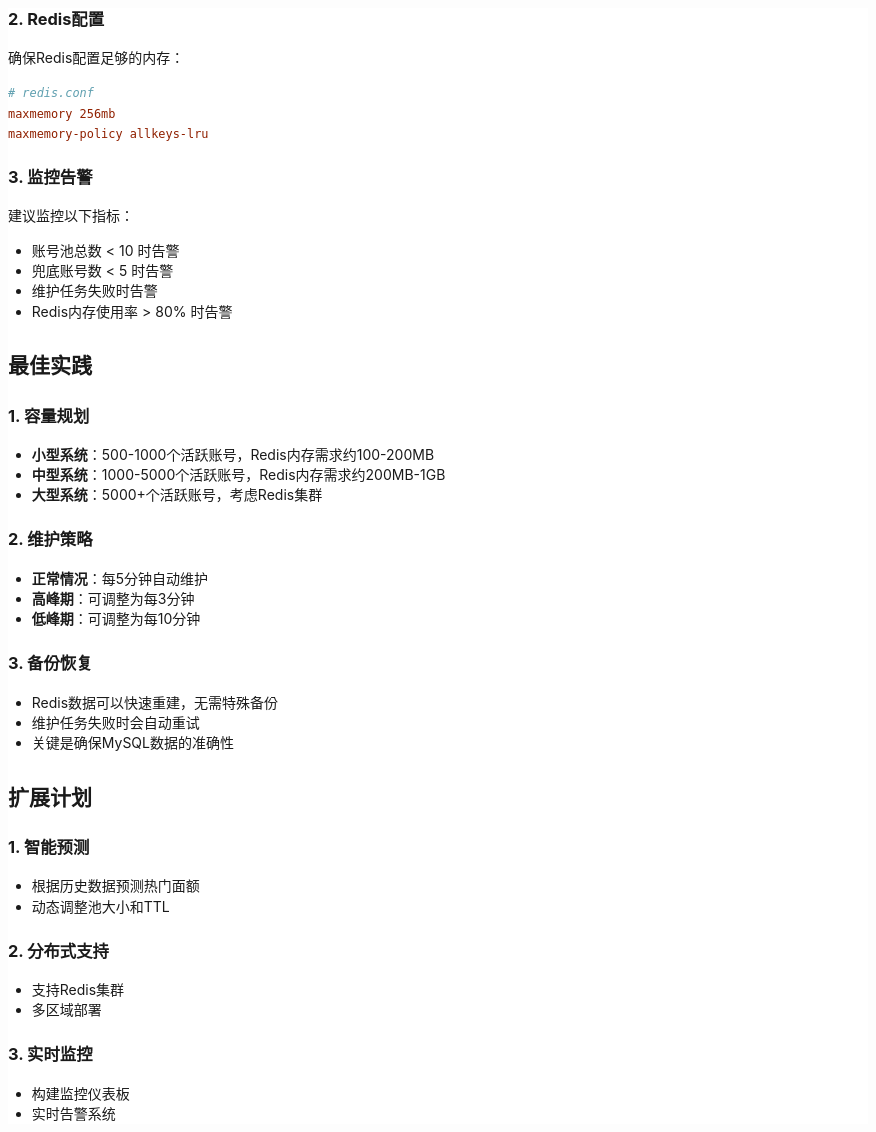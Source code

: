 ### 2. Redis配置
确保Redis配置足够的内存：
```ini
# redis.conf
maxmemory 256mb
maxmemory-policy allkeys-lru
```

### 3. 监控告警
建议监控以下指标：
- 账号池总数 < 10 时告警
- 兜底账号数 < 5 时告警
- 维护任务失败时告警
- Redis内存使用率 > 80% 时告警

## 最佳实践

### 1. 容量规划
- **小型系统**：500-1000个活跃账号，Redis内存需求约100-200MB
- **中型系统**：1000-5000个活跃账号，Redis内存需求约200MB-1GB
- **大型系统**：5000+个活跃账号，考虑Redis集群

### 2. 维护策略
- **正常情况**：每5分钟自动维护
- **高峰期**：可调整为每3分钟
- **低峰期**：可调整为每10分钟

### 3. 备份恢复
- Redis数据可以快速重建，无需特殊备份
- 维护任务失败时会自动重试
- 关键是确保MySQL数据的准确性

## 扩展计划

### 1. 智能预测
- 根据历史数据预测热门面额
- 动态调整池大小和TTL

### 2. 分布式支持
- 支持Redis集群
- 多区域部署

### 3. 实时监控
- 构建监控仪表板
- 实时告警系统 